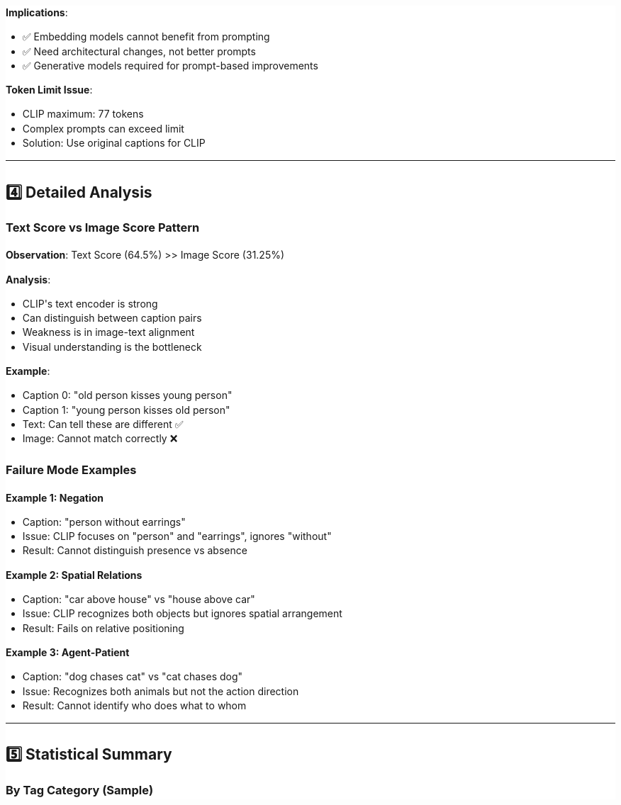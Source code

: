 **Implications**:
- ✅ Embedding models cannot benefit from prompting
- ✅ Need architectural changes, not better prompts
- ✅ Generative models required for prompt-based improvements

**Token Limit Issue**:
- CLIP maximum: 77 tokens
- Complex prompts can exceed limit
- Solution: Use original captions for CLIP

---

## 4️⃣ Detailed Analysis

### Text Score vs Image Score Pattern

**Observation**: Text Score (64.5%) >> Image Score (31.25%)

**Analysis**:
- CLIP's text encoder is strong
- Can distinguish between caption pairs
- Weakness is in image-text alignment
- Visual understanding is the bottleneck

**Example**:
- Caption 0: "old person kisses young person"
- Caption 1: "young person kisses old person"
- Text: Can tell these are different ✅
- Image: Cannot match correctly ❌

### Failure Mode Examples

**Example 1: Negation**
- Caption: "person without earrings"
- Issue: CLIP focuses on "person" and "earrings", ignores "without"
- Result: Cannot distinguish presence vs absence

**Example 2: Spatial Relations**
- Caption: "car above house" vs "house above car"
- Issue: CLIP recognizes both objects but ignores spatial arrangement
- Result: Fails on relative positioning

**Example 3: Agent-Patient**
- Caption: "dog chases cat" vs "cat chases dog"  
- Issue: Recognizes both animals but not the action direction
- Result: Cannot identify who does what to whom

---

## 5️⃣ Statistical Summary

### By Tag Category (Sample)
